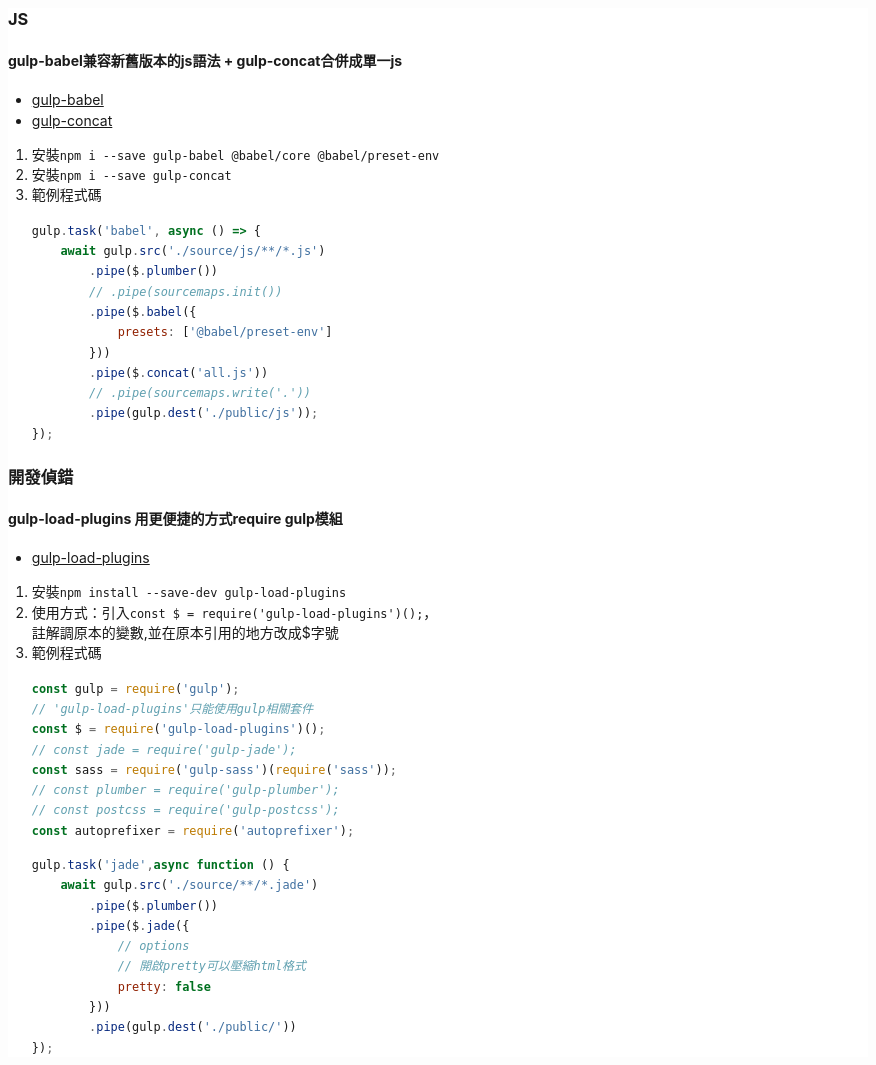 


### JS

#### gulp-babel兼容新舊版本的js語法 + gulp-concat合併成單一js

- [gulp-babel](https://www.npmjs.com/package/gulp-babel)
- [gulp-concat](https://www.npmjs.com/package/gulp-concat)

1. 安裝`npm i --save gulp-babel @babel/core @babel/preset-env`
2. 安裝`npm i --save gulp-concat`
3. 範例程式碼 
    ```js
    gulp.task('babel', async () => {
        await gulp.src('./source/js/**/*.js')
            .pipe($.plumber())
            // .pipe(sourcemaps.init())
            .pipe($.babel({
                presets: ['@babel/preset-env']
            }))
            .pipe($.concat('all.js'))
            // .pipe(sourcemaps.write('.'))
            .pipe(gulp.dest('./public/js'));
    });
    ```





### 開發偵錯

#### gulp-load-plugins 用更便捷的方式require gulp模組
- [gulp-load-plugins](https://www.npmjs.com/package/gulp-load-plugins)
1. 安裝`npm install --save-dev gulp-load-plugins`
2. 使用方式：引入`const $ = require('gulp-load-plugins')();`，      
    註解調原本的變數,並在原本引用的地方改成$字號
3. 範例程式碼 
    ```js
    const gulp = require('gulp');
    // 'gulp-load-plugins'只能使用gulp相關套件
    const $ = require('gulp-load-plugins')();
    // const jade = require('gulp-jade');
    const sass = require('gulp-sass')(require('sass'));
    // const plumber = require('gulp-plumber');
    // const postcss = require('gulp-postcss');
    const autoprefixer = require('autoprefixer');
    ```
    ```js
    gulp.task('jade',async function () {
        await gulp.src('./source/**/*.jade')
            .pipe($.plumber())
            .pipe($.jade({
                // options
                // 開啟pretty可以壓縮html格式
                pretty: false
            }))
            .pipe(gulp.dest('./public/')) 
    });
    ```
